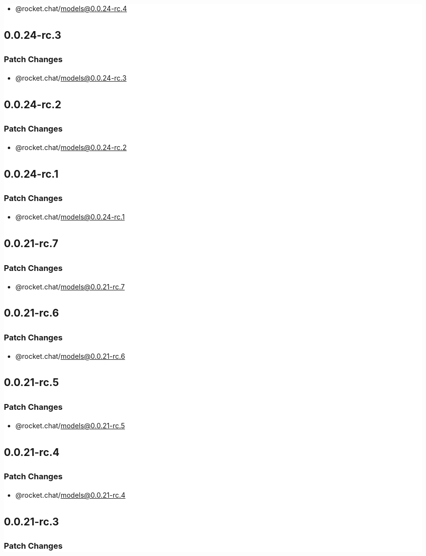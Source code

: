 - @rocket.chat/models@0.0.24-rc.4

## 0.0.24-rc.3

### Patch Changes

- @rocket.chat/models@0.0.24-rc.3

## 0.0.24-rc.2

### Patch Changes

- @rocket.chat/models@0.0.24-rc.2

## 0.0.24-rc.1

### Patch Changes

- @rocket.chat/models@0.0.24-rc.1

## 0.0.21-rc.7

### Patch Changes

- @rocket.chat/models@0.0.21-rc.7

## 0.0.21-rc.6

### Patch Changes

- @rocket.chat/models@0.0.21-rc.6

## 0.0.21-rc.5

### Patch Changes

- @rocket.chat/models@0.0.21-rc.5

## 0.0.21-rc.4

### Patch Changes

- @rocket.chat/models@0.0.21-rc.4

## 0.0.21-rc.3

### Patch Changes
